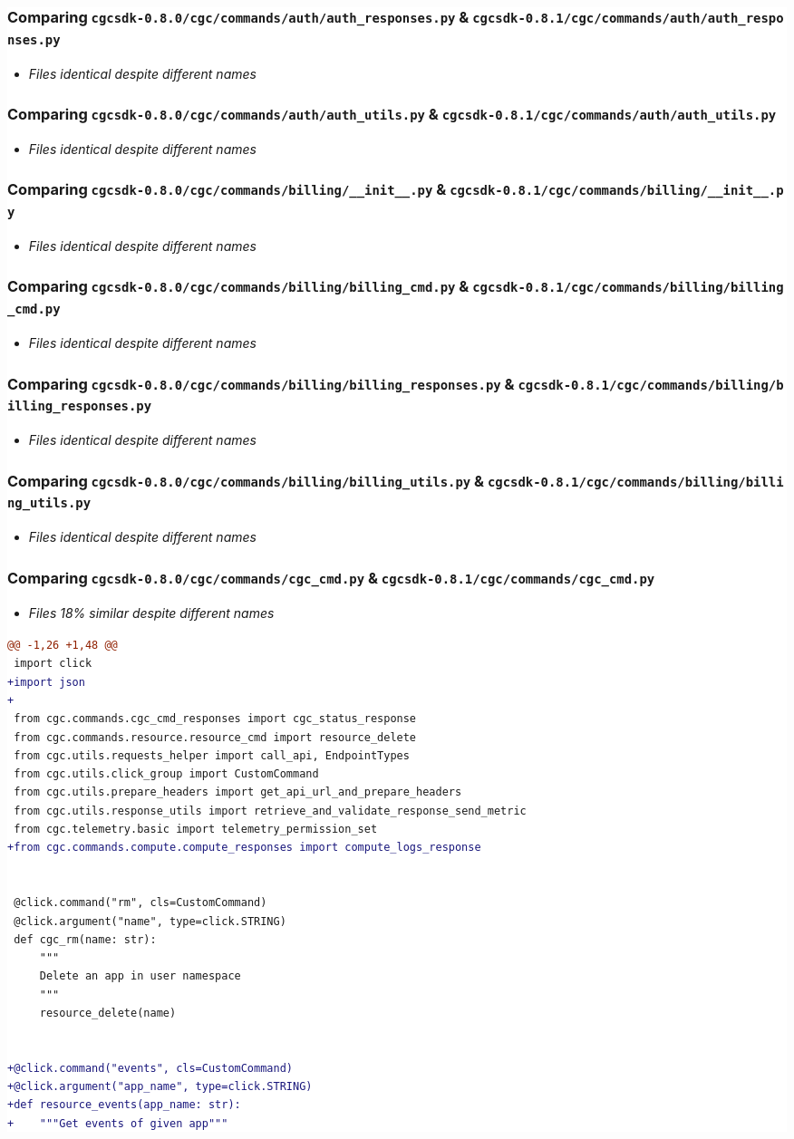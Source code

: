 ### Comparing `cgcsdk-0.8.0/cgc/commands/auth/auth_responses.py` & `cgcsdk-0.8.1/cgc/commands/auth/auth_responses.py`

 * *Files identical despite different names*

### Comparing `cgcsdk-0.8.0/cgc/commands/auth/auth_utils.py` & `cgcsdk-0.8.1/cgc/commands/auth/auth_utils.py`

 * *Files identical despite different names*

### Comparing `cgcsdk-0.8.0/cgc/commands/billing/__init__.py` & `cgcsdk-0.8.1/cgc/commands/billing/__init__.py`

 * *Files identical despite different names*

### Comparing `cgcsdk-0.8.0/cgc/commands/billing/billing_cmd.py` & `cgcsdk-0.8.1/cgc/commands/billing/billing_cmd.py`

 * *Files identical despite different names*

### Comparing `cgcsdk-0.8.0/cgc/commands/billing/billing_responses.py` & `cgcsdk-0.8.1/cgc/commands/billing/billing_responses.py`

 * *Files identical despite different names*

### Comparing `cgcsdk-0.8.0/cgc/commands/billing/billing_utils.py` & `cgcsdk-0.8.1/cgc/commands/billing/billing_utils.py`

 * *Files identical despite different names*

### Comparing `cgcsdk-0.8.0/cgc/commands/cgc_cmd.py` & `cgcsdk-0.8.1/cgc/commands/cgc_cmd.py`

 * *Files 18% similar despite different names*

```diff
@@ -1,26 +1,48 @@
 import click
+import json
+
 from cgc.commands.cgc_cmd_responses import cgc_status_response
 from cgc.commands.resource.resource_cmd import resource_delete
 from cgc.utils.requests_helper import call_api, EndpointTypes
 from cgc.utils.click_group import CustomCommand
 from cgc.utils.prepare_headers import get_api_url_and_prepare_headers
 from cgc.utils.response_utils import retrieve_and_validate_response_send_metric
 from cgc.telemetry.basic import telemetry_permission_set
+from cgc.commands.compute.compute_responses import compute_logs_response
 
 
 @click.command("rm", cls=CustomCommand)
 @click.argument("name", type=click.STRING)
 def cgc_rm(name: str):
     """
     Delete an app in user namespace
     """
     resource_delete(name)
 
 
+@click.command("events", cls=CustomCommand)
+@click.argument("app_name", type=click.STRING)
+def resource_events(app_name: str):
+    """Get events of given app"""
```